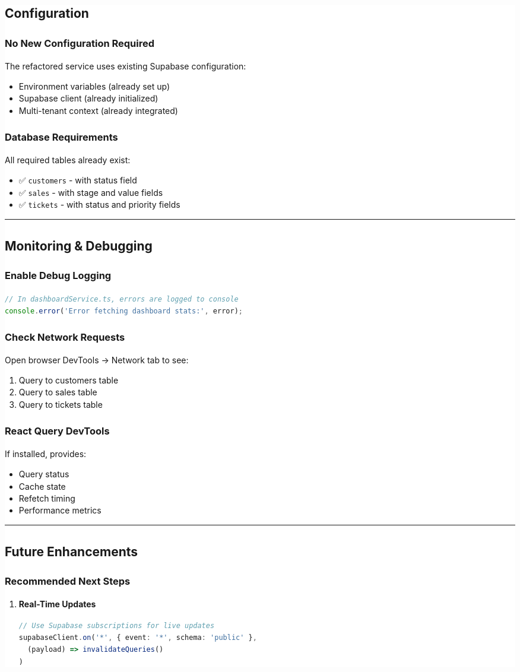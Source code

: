 
## Configuration

### No New Configuration Required
The refactored service uses existing Supabase configuration:
- Environment variables (already set up)
- Supabase client (already initialized)
- Multi-tenant context (already integrated)

### Database Requirements
All required tables already exist:
- ✅ `customers` - with status field
- ✅ `sales` - with stage and value fields
- ✅ `tickets` - with status and priority fields

---

## Monitoring & Debugging

### Enable Debug Logging
```typescript
// In dashboardService.ts, errors are logged to console
console.error('Error fetching dashboard stats:', error);
```

### Check Network Requests
Open browser DevTools → Network tab to see:
1. Query to customers table
2. Query to sales table
3. Query to tickets table

### React Query DevTools
If installed, provides:
- Query status
- Cache state
- Refetch timing
- Performance metrics

---

## Future Enhancements

### Recommended Next Steps

1. **Real-Time Updates**
   ```typescript
   // Use Supabase subscriptions for live updates
   supabaseClient.on('*', { event: '*', schema: 'public' }, 
     (payload) => invalidateQueries()
   )
   ```
